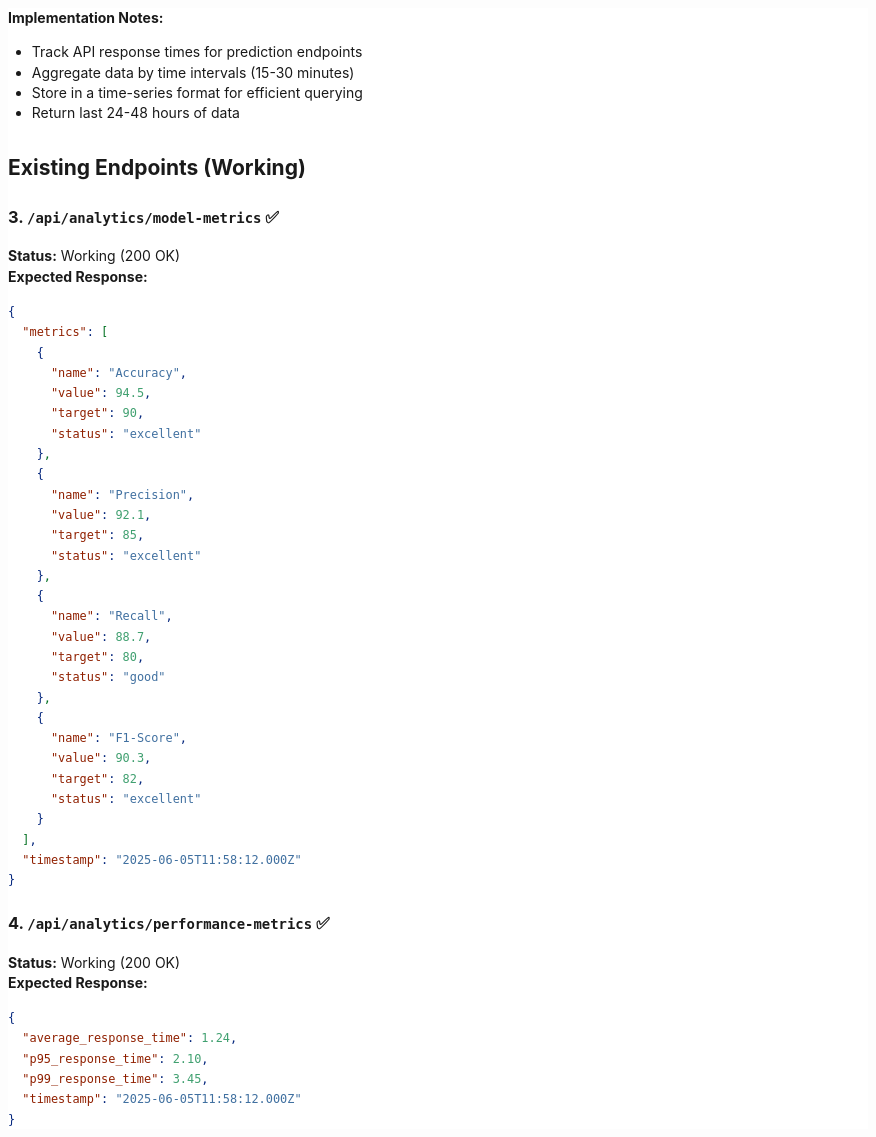 **Implementation Notes:**
- Track API response times for prediction endpoints
- Aggregate data by time intervals (15-30 minutes)
- Store in a time-series format for efficient querying
- Return last 24-48 hours of data

## Existing Endpoints (Working)

### 3. `/api/analytics/model-metrics` ✅
**Status:** Working (200 OK)  
**Expected Response:**
```json
{
  "metrics": [
    {
      "name": "Accuracy",
      "value": 94.5,
      "target": 90,
      "status": "excellent"
    },
    {
      "name": "Precision",
      "value": 92.1,
      "target": 85,
      "status": "excellent" 
    },
    {
      "name": "Recall",
      "value": 88.7,
      "target": 80,
      "status": "good"
    },
    {
      "name": "F1-Score",
      "value": 90.3,
      "target": 82,
      "status": "excellent"
    }
  ],
  "timestamp": "2025-06-05T11:58:12.000Z"
}
```

### 4. `/api/analytics/performance-metrics` ✅
**Status:** Working (200 OK)  
**Expected Response:**
```json
{
  "average_response_time": 1.24,
  "p95_response_time": 2.10,
  "p99_response_time": 3.45,
  "timestamp": "2025-06-05T11:58:12.000Z"
}
```
